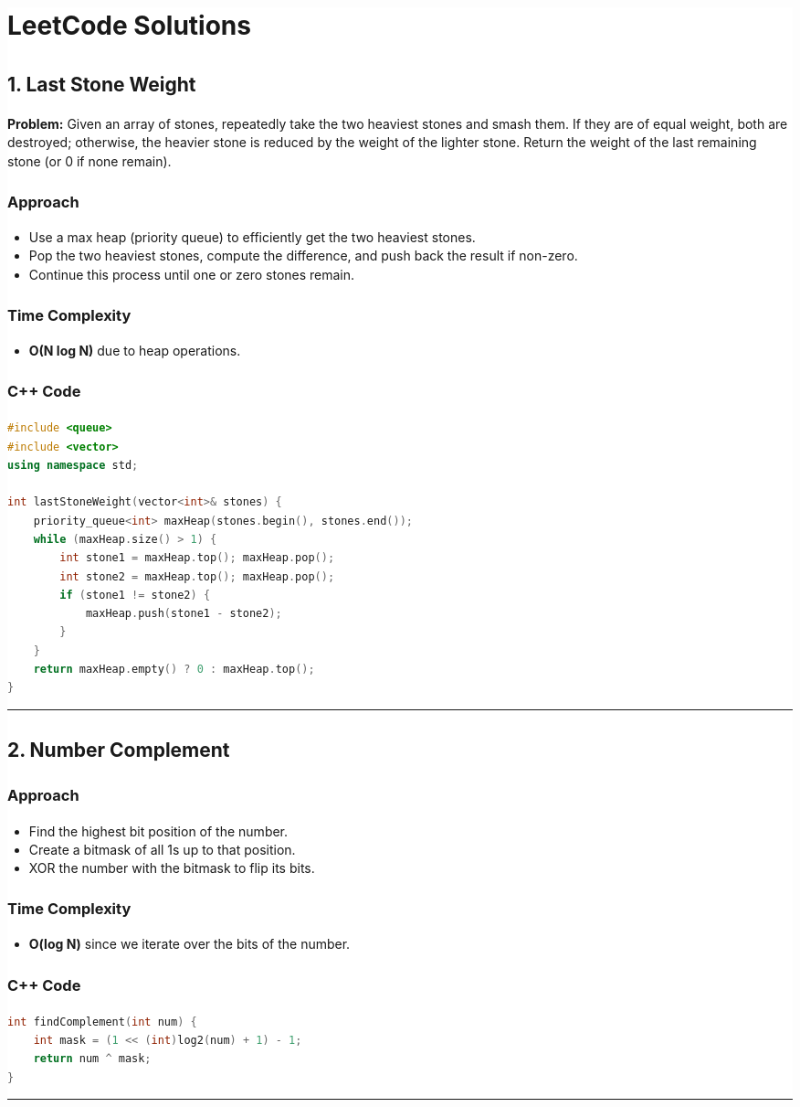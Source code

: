 # LeetCode Solutions

## 1. Last Stone Weight
**Problem:** Given an array of stones, repeatedly take the two heaviest stones and smash them. If they are of equal weight, both are destroyed; otherwise, the heavier stone is reduced by the weight of the lighter stone. Return the weight of the last remaining stone (or 0 if none remain).

### Approach
- Use a max heap (priority queue) to efficiently get the two heaviest stones.
- Pop the two heaviest stones, compute the difference, and push back the result if non-zero.
- Continue this process until one or zero stones remain.

### Time Complexity
- **O(N log N)** due to heap operations.

### C++ Code
```cpp
#include <queue>
#include <vector>
using namespace std;

int lastStoneWeight(vector<int>& stones) {
    priority_queue<int> maxHeap(stones.begin(), stones.end());
    while (maxHeap.size() > 1) {
        int stone1 = maxHeap.top(); maxHeap.pop();
        int stone2 = maxHeap.top(); maxHeap.pop();
        if (stone1 != stone2) {
            maxHeap.push(stone1 - stone2);
        }
    }
    return maxHeap.empty() ? 0 : maxHeap.top();
}
```

---

## 2. Number Complement
### Approach
- Find the highest bit position of the number.
- Create a bitmask of all 1s up to that position.
- XOR the number with the bitmask to flip its bits.

### Time Complexity
- **O(log N)** since we iterate over the bits of the number.

### C++ Code
```cpp
int findComplement(int num) {
    int mask = (1 << (int)log2(num) + 1) - 1;
    return num ^ mask;
}
```

---